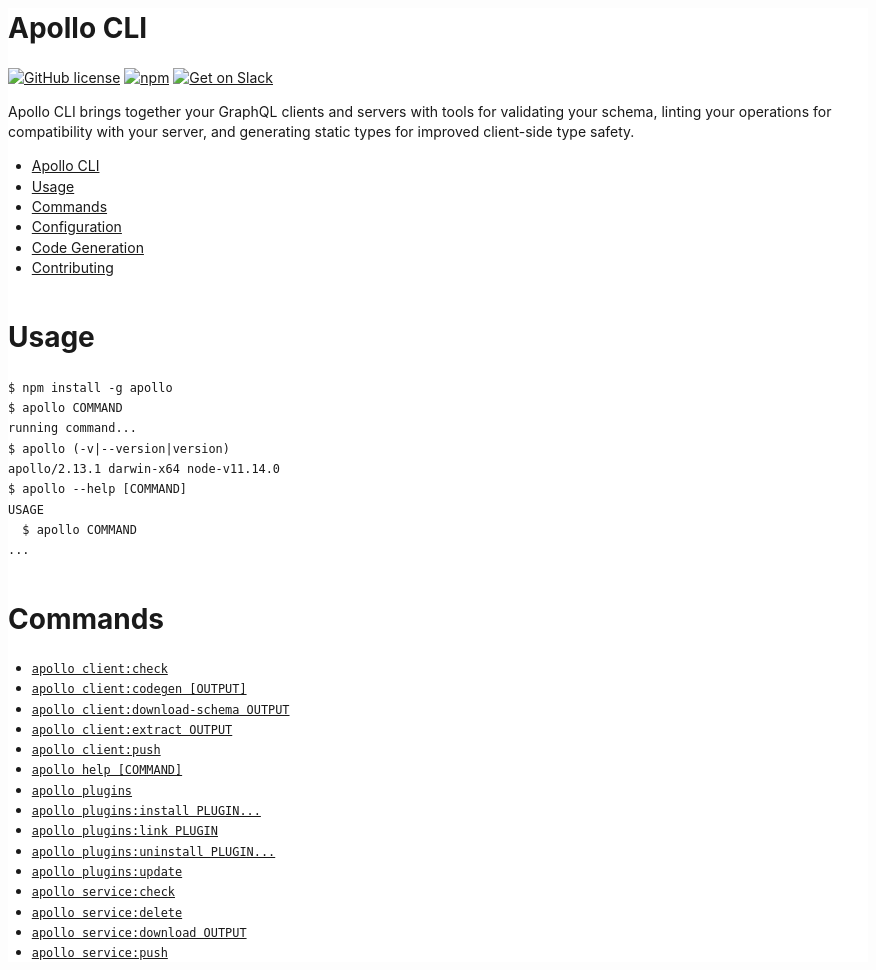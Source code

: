 # Apollo CLI

[![GitHub license](https://img.shields.io/badge/license-MIT-lightgrey.svg?maxAge=2592000)](https://raw.githubusercontent.com/apollographql/apollo-tooling/master/LICENSE) [![npm](https://img.shields.io/npm/v/apollo.svg)](https://www.npmjs.com/package/apollo) [![Get on Slack](https://img.shields.io/badge/spectrum-join-orange.svg)](https://spectrum.chat/apollo?tab=posts)

Apollo CLI brings together your GraphQL clients and servers with tools for validating your schema, linting your operations for compatibility with your server, and generating static types for improved client-side type safety.


* [Apollo CLI](#apollo-cli)
* [Usage](#usage)
* [Commands](#commands)
* [Configuration](#configuration)
* [Code Generation](#code-generation)
* [Contributing](#contributing)


# Usage


```sh-session
$ npm install -g apollo
$ apollo COMMAND
running command...
$ apollo (-v|--version|version)
apollo/2.13.1 darwin-x64 node-v11.14.0
$ apollo --help [COMMAND]
USAGE
  $ apollo COMMAND
...
```


# Commands


* [`apollo client:check`](#apollo-clientcheck)
* [`apollo client:codegen [OUTPUT]`](#apollo-clientcodegen-output)
* [`apollo client:download-schema OUTPUT`](#apollo-clientdownload-schema-output)
* [`apollo client:extract OUTPUT`](#apollo-clientextract-output)
* [`apollo client:push`](#apollo-clientpush)
* [`apollo help [COMMAND]`](#apollo-help-command)
* [`apollo plugins`](#apollo-plugins)
* [`apollo plugins:install PLUGIN...`](#apollo-pluginsinstall-plugin)
* [`apollo plugins:link PLUGIN`](#apollo-pluginslink-plugin)
* [`apollo plugins:uninstall PLUGIN...`](#apollo-pluginsuninstall-plugin)
* [`apollo plugins:update`](#apollo-pluginsupdate)
* [`apollo service:check`](#apollo-servicecheck)
* [`apollo service:delete`](#apollo-servicedelete)
* [`apollo service:download OUTPUT`](#apollo-servicedownload-output)
* [`apollo service:push`](#apollo-servicepush)

